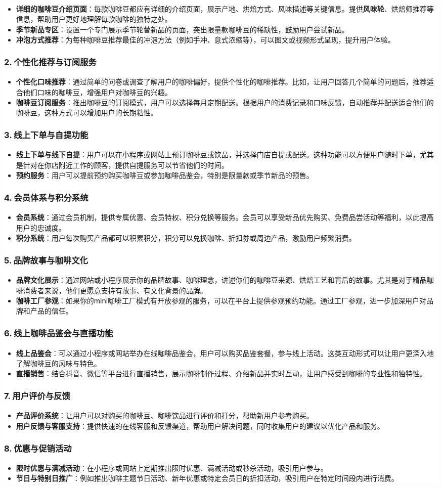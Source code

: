 - **详细的咖啡豆介绍页面**：每款咖啡豆都应有详细的介绍页面，展示产地、烘焙方式、风味描述等关键信息。提供**风味轮**、烘焙师推荐等信息，帮助用户更好地理解每款咖啡的独特之处。
- **季节新品专区**：设置一个专门展示季节轮替新品的页面，突出限量款咖啡豆的稀缺性，鼓励用户尝试新品。
- **冲泡方式推荐**：为每种咖啡豆推荐最佳的冲泡方法（例如手冲、意式浓缩等），可以图文或视频形式呈现，提升用户体验。

### 2. **个性化推荐与订阅服务**

- **个性化口味推荐**：通过简单的问卷或调查了解用户的咖啡偏好，提供个性化的咖啡推荐。比如，让用户回答几个简单的问题后，推荐适合他们口味的咖啡豆，增强用户对咖啡豆的兴趣。
- **咖啡豆订阅服务**：推出咖啡豆的订阅模式，用户可以选择每月定期配送。根据用户的消费记录和口味反馈，自动推荐并配送适合他们的咖啡豆，这种方式可以增加用户的长期粘性。

### 3. **线上下单与自提功能**

- **线上下单与线下自提**：用户可以在小程序或网站上预订咖啡豆或饮品，并选择门店自提或配送。这种功能可以方便用户随时下单，尤其是针对在你店附近工作的顾客，提供自提服务可以节省他们的时间。
- **预约服务**：用户可以提前预约购买咖啡豆或参加咖啡品鉴会，特别是限量款或季节新品的预售。

### 4. **会员体系与积分系统**

- **会员系统**：通过会员机制，提供专属优惠、会员特权、积分兑换等服务。会员可以享受新品优先购买、免费品尝活动等福利，以此提高用户的忠诚度。
- **积分系统**：用户每次购买产品都可以积累积分，积分可以兑换咖啡、折扣券或周边产品，激励用户频繁消费。

### 5. **品牌故事与咖啡文化**

- **品牌文化展示**：通过网站或小程序展示你的品牌故事、咖啡理念，讲述你们的咖啡豆来源、烘焙工艺和背后的故事。尤其是对于精品咖啡消费者来说，他们更愿意支持有故事、有文化背景的品牌。
- **咖啡工厂参观**：如果你的mini咖啡工厂模式有开放参观的服务，可以在平台上提供参观预约功能。通过工厂参观，进一步加深用户对品牌和产品的信任。

### 6. **线上咖啡品鉴会与直播功能**

- **线上品鉴会**：可以通过小程序或网站举办在线咖啡品鉴会，用户可以购买品鉴套餐，参与线上活动。这类互动形式可以让用户更深入地了解咖啡豆的风味与特色。
- **直播销售**：结合抖音、微信等平台进行直播销售，展示咖啡制作过程、介绍新品并实时互动，让用户感受到咖啡的专业性和独特性。

### 7. **用户评价与反馈**

- **产品评价系统**：让用户可以对购买的咖啡豆、咖啡饮品进行评价和打分，帮助新用户参考购买。
- **用户反馈与客服支持**：提供快速的在线客服和反馈渠道，帮助用户解决问题，同时收集用户的建议以优化产品和服务。

### 8. **优惠与促销活动**

- **限时优惠与满减活动**：在小程序或网站上定期推出限时优惠、满减活动或秒杀活动，吸引用户参与。
- **节日与特别日推广**：例如推出咖啡主题节日活动、新年优惠或特定会员日的折扣活动，吸引用户在特定时间段内进行消费。